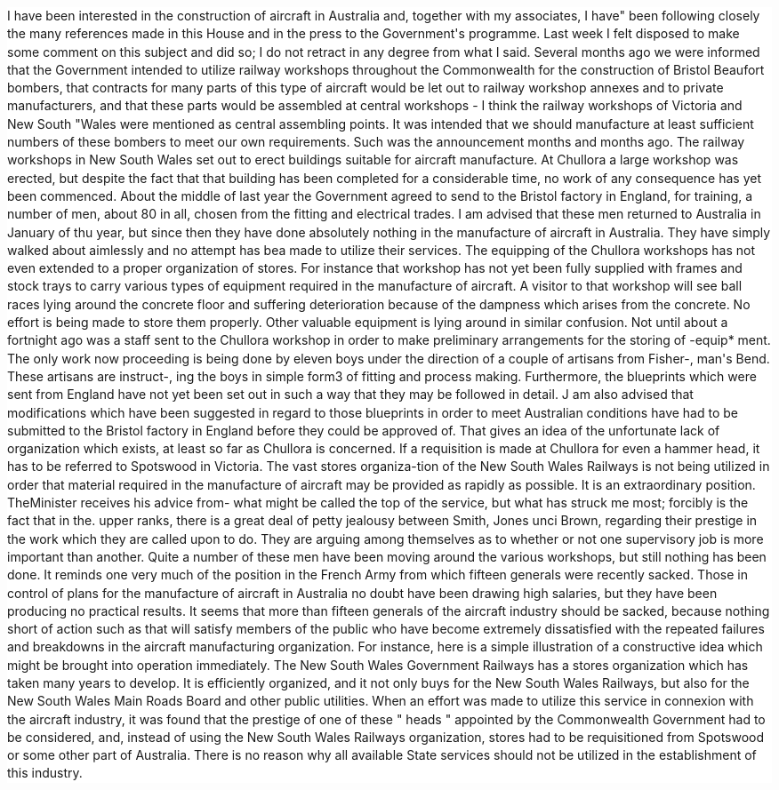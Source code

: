 I have been interested in the construction of aircraft in Australia and, together with my associates, I have" been following closely the many references made in this House and in the press to the Government's programme. Last week I felt disposed to make some comment on this subject and did so; I do not retract in any degree from what I said. Several months ago we were informed that the Government intended to utilize railway workshops throughout the Commonwealth for the construction of Bristol Beaufort bombers, that contracts for many parts of this type of aircraft would  be let out to railway workshop annexes  and  to private manufacturers, and that these parts would be assembled at central workshops - I think the railway workshops of Victoria and New South "Wales were mentioned as central assembling points. It was intended that we should manufacture at least sufficient numbers of these bombers to meet our own requirements. Such was the announcement months and months ago. The railway workshops in New South Wales set out to erect buildings suitable for aircraft manufacture. At Chullora a large workshop was erected, but despite the fact that that building has been completed for a considerable time, no work of any consequence has yet been commenced. About the middle of last year the Government agreed to send to the Bristol factory in England, for training, a number of men, about 80 in all, chosen from the fitting and electrical trades. I am advised that these men returned to Australia in January of thu year, but since then they have done absolutely nothing in the manufacture of aircraft in Australia. They have simply walked about aimlessly and no attempt has bea made to utilize their services. The equipping of the Chullora workshops has not even extended to a proper organization of stores. For instance that workshop has not yet been fully supplied with frames and stock trays to carry various types of equipment required in the manufacture of aircraft. A visitor to that workshop will see ball races lying around the concrete floor and suffering deterioration because of the dampness which arises from the concrete. No effort is being made to store them properly. Other valuable equipment is lying around in similar confusion. Not until about a fortnight ago was a staff sent to the Chullora workshop in order to make preliminary arrangements for the storing of -equip* ment. The only work now proceeding is being done by eleven boys under the direction of a couple of artisans from Fisher-, man's Bend. These artisans are instruct-, ing the boys in simple form3 of fitting and process making. Furthermore, the blueprints which were sent from England have not yet been set out in such a way that they may be followed in detail. J am also advised that modifications which have been suggested in regard to those blueprints in order to meet Australian conditions have had to be submitted to the Bristol factory in England before they could be approved of. That gives an idea of the unfortunate lack of organization which exists, at least so far as Chullora is concerned. If a requisition is made at Chullora for even a hammer head, it has to be referred to Spotswood in Victoria. The vast stores  organiza-tion  of the New South Wales Railways is not being utilized in order that material required in the manufacture of aircraft may be provided as rapidly as possible. It is an extraordinary position. TheMinister receives his advice from- what might be called the top of the service, but what has struck me most; forcibly is the fact that in the. upper ranks, there is a great deal of petty jealousy between Smith, Jones unci Brown, regarding their prestige in the work which they are called upon to do. They are arguing among themselves as to whether or not one supervisory job is more important than another. Quite a number of these men have been moving around the various workshops, but still nothing has been done. It reminds one very much of the position in the French Army from which fifteen generals were recently sacked. Those in control of plans for the manufacture of aircraft  in  Australia no doubt have been drawing high salaries, but they have been producing no practical results. It seems that more than fifteen generals of the aircraft industry should be sacked, because nothing short of action such as that will satisfy members of the public who have become extremely dissatisfied with the repeated failures and breakdowns in the aircraft manufacturing organization. For instance, here is a simple illustration of a constructive idea which might be brought into operation immediately. The New South Wales Government Railways has a stores organization which has taken many years to develop. It is efficiently organized, and it not only buys for the New South Wales Railways, but also for the New South Wales Main Roads Board and other public utilities. When an effort was made to utilize this service in connexion with the aircraft industry, it was found that the prestige of one of these " heads " appointed by the Commonwealth Government had to be considered, and, instead of using the New South Wales Railways organization, stores had to be requisitioned from Spotswood or some other part of Australia. There is no reason why all available State services should not be utilized in the establishment of this industry. 
